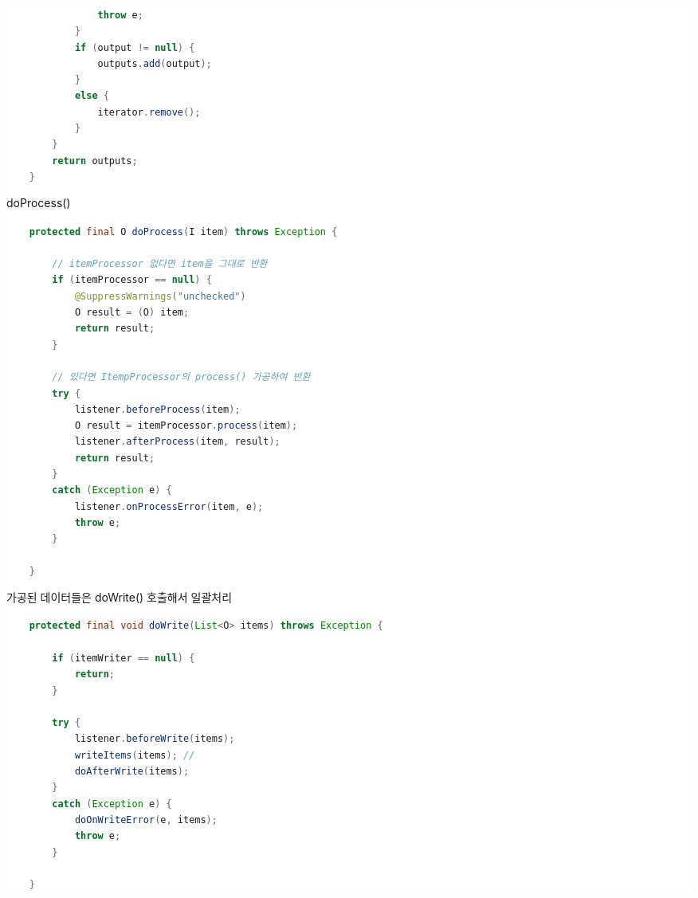 ~~~ java
				throw e;
			}
			if (output != null) {
				outputs.add(output);
			}
			else {
				iterator.remove();
			}
		}
		return outputs;
	}
~~~    

doProcess()
~~~ java
	protected final O doProcess(I item) throws Exception {

        // itemProcessor 없다면 item을 그대로 반환
		if (itemProcessor == null) { 
			@SuppressWarnings("unchecked")
			O result = (O) item;
			return result;
		}

        // 있다면 ItempProcessor의 process() 가공하여 반환
		try {
			listener.beforeProcess(item);
			O result = itemProcessor.process(item);
			listener.afterProcess(item, result);
			return result;
		}
		catch (Exception e) {
			listener.onProcessError(item, e);
			throw e;
		}

	}
~~~

가공된 데이터들은 doWrite() 호출해서 일괄처리
~~~java
	protected final void doWrite(List<O> items) throws Exception {

		if (itemWriter == null) {
			return;
		}

		try {
			listener.beforeWrite(items);
			writeItems(items); //
			doAfterWrite(items);
		}
		catch (Exception e) {
			doOnWriteError(e, items);
			throw e;
		}

	}
~~~ 
